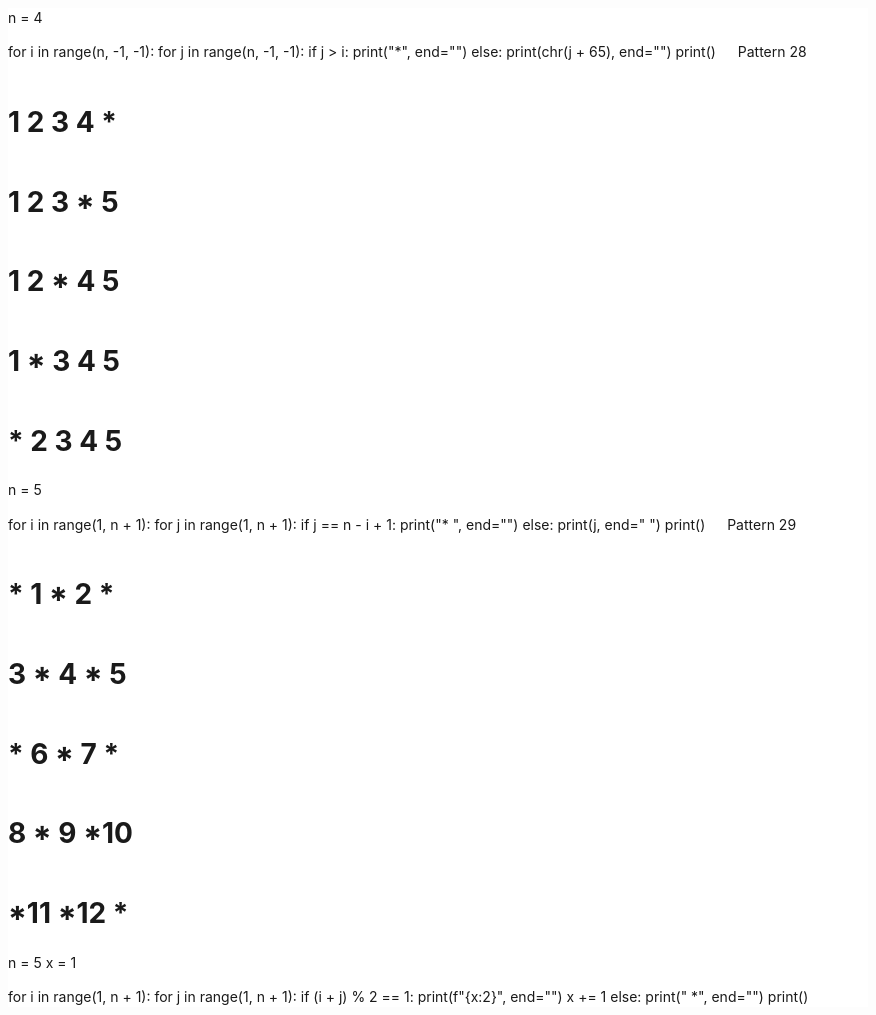 n = 4

for i in range(n, -1, -1):
    for j in range(n, -1, -1):
        if j > i:
            print("*", end="")
        else:
            print(chr(j + 65), end="")
    print()
 
Pattern 28
# 1 2 3 4 *
# 1 2 3 * 5
# 1 2 * 4 5
# 1 * 3 4 5
# * 2 3 4 5

n = 5

for i in range(1, n + 1):
    for j in range(1, n + 1):
        if j == n - i + 1:
            print("* ", end="")
        else:
            print(j, end=" ")
    print()
 
Pattern 29

#  * 1 * 2 *
#  3 * 4 * 5
#  * 6 * 7 *
#  8 * 9 *10
#  *11 *12 *

n = 5
x = 1

for i in range(1, n + 1):
    for j in range(1, n + 1):
        if (i + j) % 2 == 1:
            print(f"{x:2}", end="")
            x += 1
        else:
            print(" *", end="")
    print()
 